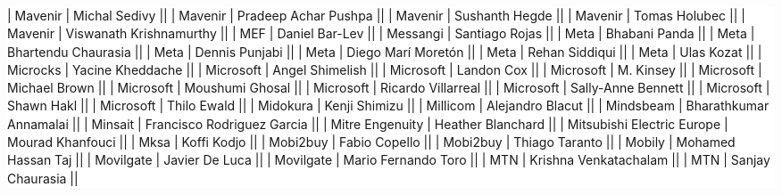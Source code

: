 | Mavenir | Michal Sedivy ||
| Mavenir | Pradeep Achar Pushpa ||
| Mavenir | Sushanth Hegde ||
| Mavenir | Tomas Holubec ||
| Mavenir | Viswanath Krishnamurthy ||
| MEF | Daniel Bar-Lev ||
| Messangi | Santiago Rojas ||
| Meta | Bhabani Panda ||
| Meta | Bhartendu Chaurasia ||
| Meta | Dennis Punjabi ||
| Meta | Diego Marí Moretón ||
| Meta | Rehan Siddiqui ||
| Meta | Ulas Kozat ||
| Microcks | Yacine Kheddache ||
| Microsoft | Angel Shimelish ||
| Microsoft | Landon Cox ||
| Microsoft | M. Kinsey ||
| Microsoft | Michael Brown ||
| Microsoft | Moushumi Ghosal ||
| Microsoft | Ricardo Villarreal ||
| Microsoft | Sally-Anne Bennett ||
| Microsoft | Shawn Hakl ||
| Microsoft | Thilo Ewald ||
| Midokura | Kenji Shimizu ||
| Millicom | Alejandro Blacut ||
| Mindsbeam | Bharathkumar Annamalai ||
| Minsait | Francisco Rodriguez Garcia ||
| Mitre Engenuity | Heather Blanchard ||
| Mitsubishi Electric Europe | Mourad Khanfouci ||
| Mksa | Koffi Kodjo ||
| Mobi2buy | Fabio Copello ||
| Mobi2buy | Thiago Taranto ||
| Mobily | Mohamed Hassan Taj ||
| Movilgate | Javier De Luca ||
| Movilgate | Mario Fernando Toro ||
| MTN | Krishna Venkatachalam ||
| MTN | Sanjay Chaurasia ||
